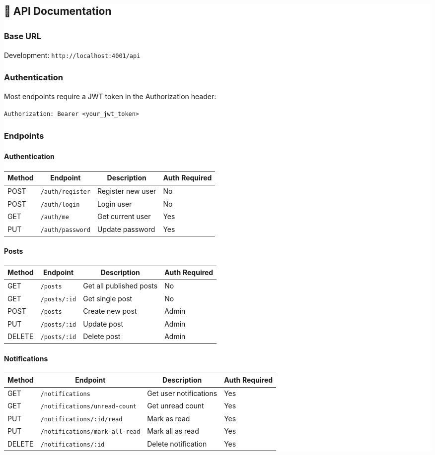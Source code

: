 ## 🔌 API Documentation

### Base URL

Development: `http://localhost:4001/api`

### Authentication

Most endpoints require a JWT token in the Authorization header:

```
Authorization: Bearer <your_jwt_token>
```

### Endpoints

#### Authentication

| Method | Endpoint | Description | Auth Required |
|--------|----------|-------------|---------------|
| POST | `/auth/register` | Register new user | No |
| POST | `/auth/login` | Login user | No |
| GET | `/auth/me` | Get current user | Yes |
| PUT | `/auth/password` | Update password | Yes |

#### Posts

| Method | Endpoint | Description | Auth Required |
|--------|----------|-------------|---------------|
| GET | `/posts` | Get all published posts | No |
| GET | `/posts/:id` | Get single post | No |
| POST | `/posts` | Create new post | Admin |
| PUT | `/posts/:id` | Update post | Admin |
| DELETE | `/posts/:id` | Delete post | Admin |

#### Notifications

| Method | Endpoint | Description | Auth Required |
|--------|----------|-------------|---------------|
| GET | `/notifications` | Get user notifications | Yes |
| GET | `/notifications/unread-count` | Get unread count | Yes |
| PUT | `/notifications/:id/read` | Mark as read | Yes |
| PUT | `/notifications/mark-all-read` | Mark all as read | Yes |
| DELETE | `/notifications/:id` | Delete notification | Yes |
